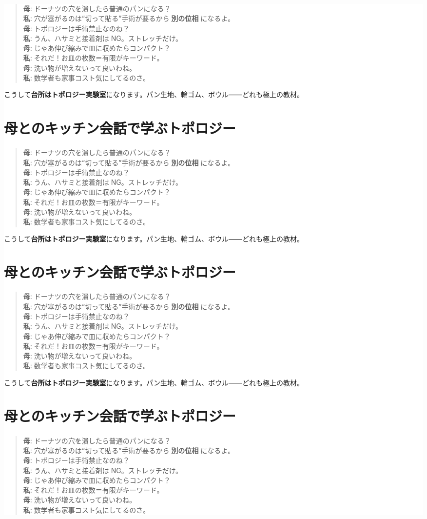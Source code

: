 > **母**: ドーナツの穴を潰したら普通のパンになる？  
> **私**: 穴が塞がるのは“切って貼る”手術が要るから **別の位相** になるよ。  
> **母**: トポロジーは手術禁止なのね？  
> **私**: うん、ハサミと接着剤は NG。ストレッチだけ。  
> **母**: じゃあ伸び縮みで皿に収めたらコンパクト？  
> **私**: それだ！お皿の枚数＝有限がキーワード。  
> **母**: 洗い物が増えないって良いわね。  
> **私**: 数学者も家事コスト気にしてるのさ。

こうして**台所はトポロジー実験室**になります。パン生地、輪ゴム、ボウル——どれも極上の教材。



# 母とのキッチン会話で学ぶトポロジー

> **母**: ドーナツの穴を潰したら普通のパンになる？  
> **私**: 穴が塞がるのは“切って貼る”手術が要るから **別の位相** になるよ。  
> **母**: トポロジーは手術禁止なのね？  
> **私**: うん、ハサミと接着剤は NG。ストレッチだけ。  
> **母**: じゃあ伸び縮みで皿に収めたらコンパクト？  
> **私**: それだ！お皿の枚数＝有限がキーワード。  
> **母**: 洗い物が増えないって良いわね。  
> **私**: 数学者も家事コスト気にしてるのさ。

こうして**台所はトポロジー実験室**になります。パン生地、輪ゴム、ボウル——どれも極上の教材。



# 母とのキッチン会話で学ぶトポロジー

> **母**: ドーナツの穴を潰したら普通のパンになる？  
> **私**: 穴が塞がるのは“切って貼る”手術が要るから **別の位相** になるよ。  
> **母**: トポロジーは手術禁止なのね？  
> **私**: うん、ハサミと接着剤は NG。ストレッチだけ。  
> **母**: じゃあ伸び縮みで皿に収めたらコンパクト？  
> **私**: それだ！お皿の枚数＝有限がキーワード。  
> **母**: 洗い物が増えないって良いわね。  
> **私**: 数学者も家事コスト気にしてるのさ。

こうして**台所はトポロジー実験室**になります。パン生地、輪ゴム、ボウル——どれも極上の教材。



# 母とのキッチン会話で学ぶトポロジー

> **母**: ドーナツの穴を潰したら普通のパンになる？  
> **私**: 穴が塞がるのは“切って貼る”手術が要るから **別の位相** になるよ。  
> **母**: トポロジーは手術禁止なのね？  
> **私**: うん、ハサミと接着剤は NG。ストレッチだけ。  
> **母**: じゃあ伸び縮みで皿に収めたらコンパクト？  
> **私**: それだ！お皿の枚数＝有限がキーワード。  
> **母**: 洗い物が増えないって良いわね。  
> **私**: 数学者も家事コスト気にしてるのさ。
